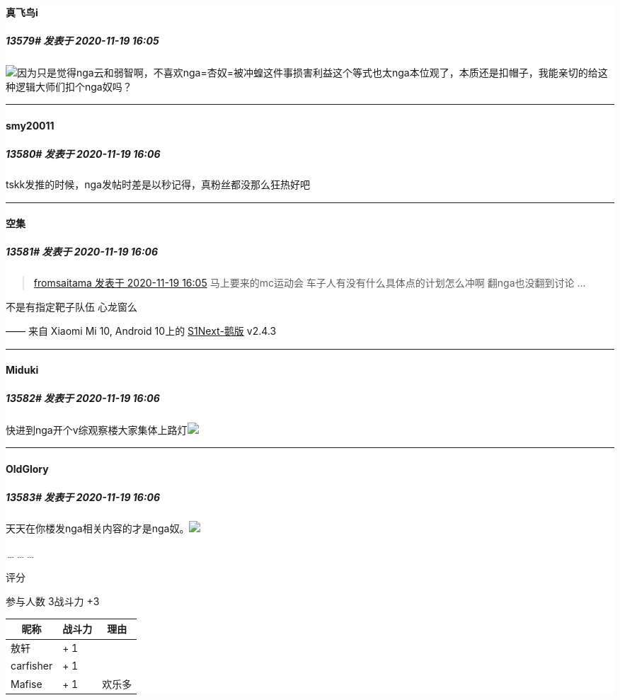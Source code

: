 ####  真飞鸟i  
##### 13579#       发表于 2020-11-19 16:05


<img src="https://static.saraba1st.com/image/smiley/face2017/067.png" referrerpolicy="no-referrer">因为只是觉得nga云和弱智啊，不喜欢nga=杏奴=被冲蝗这件事损害利益这个等式也太nga本位观了，本质还是扣帽子，我能亲切的给这种逻辑大师们扣个nga奴吗？


-----

####  smy20011  
##### 13580#       发表于 2020-11-19 16:06


tskk发推的时候，nga发帖时差是以秒记得，真粉丝都没那么狂热好吧


-----

####  空集  
##### 13581#       发表于 2020-11-19 16:06


<blockquote><a href="httphttps://bbs.saraba1st.com/2b/forum.php?mod=redirect&amp;goto=findpost&amp;pid=49448173&amp;ptid=1969498" target="_blank">fromsaitama 发表于 2020-11-19 16:05</a>
马上要来的mc运动会 车子人有没有什么具体点的计划怎么冲啊 翻nga也没翻到讨论 ...</blockquote>
不是有指定靶子队伍 心龙窗么  

—— 来自 Xiaomi Mi 10, Android 10上的 [S1Next-鹅版](https://github.com/ykrank/S1-Next/releases) v2.4.3


-----

####  Miduki  
##### 13582#       发表于 2020-11-19 16:06


快进到nga开个v综观察楼大家集体上路灯<img src="https://static.saraba1st.com/image/smiley/face2017/067.png" referrerpolicy="no-referrer">


-----

####  OldGlory  
##### 13583#       发表于 2020-11-19 16:06


天天在你楼发nga相关内容的才是nga奴。<img src="https://static.saraba1st.com/image/smiley/face2017/004.gif" referrerpolicy="no-referrer">


﹍﹍﹍

评分


 参与人数 3战斗力 +3

|昵称|战斗力|理由|
|----|---|---|
| 敖轩| + 1||
| carfisher| + 1||
| Mafise| + 1|欢乐多|
